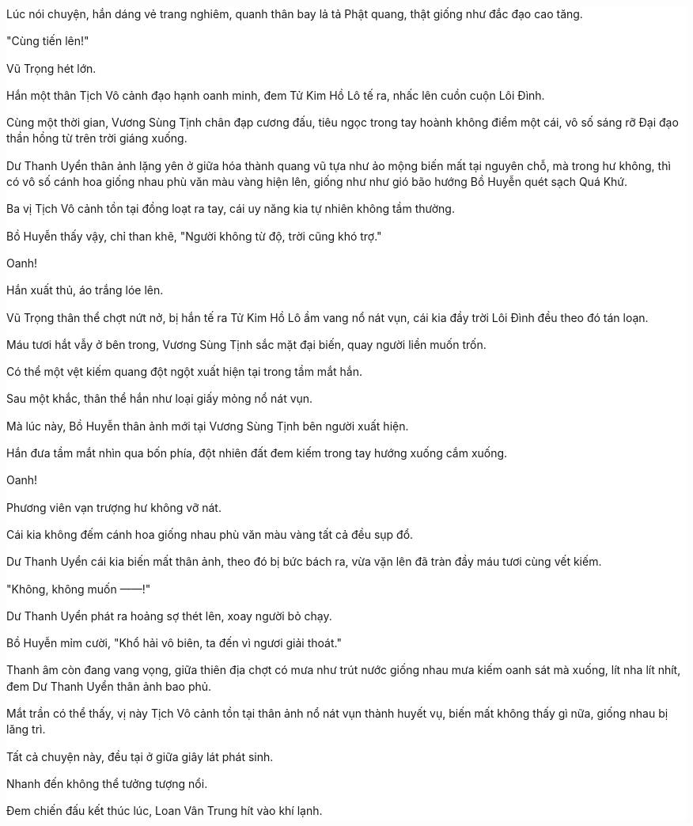 Lúc nói chuyện, hắn dáng vẻ trang nghiêm, quanh thân bay lả tả Phật quang, thật giống như đắc đạo cao tăng.

"Cùng tiến lên!"

Vũ Trọng hét lớn.

Hắn một thân Tịch Vô cảnh đạo hạnh oanh minh, đem Tử Kim Hồ Lô tế ra, nhấc lên cuồn cuộn Lôi Đình.

Cùng một thời gian, Vương Sùng Tịnh chân đạp cương đấu, tiêu ngọc trong tay hoành không điểm một cái, vô số sáng rỡ Đại đạo thần hồng từ trên trời giáng xuống.

Dư Thanh Uyển thân ảnh lặng yên ở giữa hóa thành quang vũ tựa như ảo mộng biến mất tại nguyên chỗ, mà trong hư không, thì có vô số cánh hoa giống nhau phù văn màu vàng hiện lên, giống như như gió bão hướng Bồ Huyễn quét sạch Quá Khứ.

Ba vị Tịch Vô cảnh tồn tại đồng loạt ra tay, cái uy năng kia tự nhiên không tầm thường.

Bồ Huyễn thấy vậy, chỉ than khẽ, "Người không từ độ, trời cũng khó trợ."

Oanh!

Hắn xuất thủ, áo trắng lóe lên.

Vũ Trọng thân thể chợt nứt nở, bị hắn tế ra Tử Kim Hồ Lô ầm vang nổ nát vụn, cái kia đầy trời Lôi Đình đều theo đó tán loạn.

Máu tươi hắt vẫy ở bên trong, Vương Sùng Tịnh sắc mặt đại biến, quay người liền muốn trốn.

Có thể một vệt kiếm quang đột ngột xuất hiện tại trong tầm mắt hắn.

Sau một khắc, thân thể hắn như loại giấy mỏng nổ nát vụn.

Mà lúc này, Bồ Huyễn thân ảnh mới tại Vương Sùng Tịnh bên người xuất hiện.

Hắn đưa tầm mắt nhìn qua bốn phía, đột nhiên đất đem kiếm trong tay hướng xuống cắm xuống.

Oanh!

Phương viên vạn trượng hư không vỡ nát.

Cái kia không đếm cánh hoa giống nhau phù văn màu vàng tất cả đều sụp đổ.

Dư Thanh Uyển cái kia biến mất thân ảnh, theo đó bị bức bách ra, vừa vặn lên đã tràn đầy máu tươi cùng vết kiếm.

"Không, không muốn ——!"

Dư Thanh Uyển phát ra hoảng sợ thét lên, xoay người bỏ chạy.

Bồ Huyễn mỉm cười, "Khổ hải vô biên, ta đến vì ngươi giải thoát."

Thanh âm còn đang vang vọng, giữa thiên địa chợt có mưa như trút nước giống nhau mưa kiếm oanh sát mà xuống, lít nha lít nhít, đem Dư Thanh Uyển thân ảnh bao phủ.

Mắt trần có thể thấy, vị này Tịch Vô cảnh tồn tại thân ảnh nổ nát vụn thành huyết vụ, biến mất không thấy gì nữa, giống nhau bị lăng trì.

Tất cả chuyện này, đều tại ở giữa giây lát phát sinh.

Nhanh đến không thể tưởng tượng nổi.

Đem chiến đấu kết thúc lúc, Loan Vân Trung hít vào khí lạnh.

